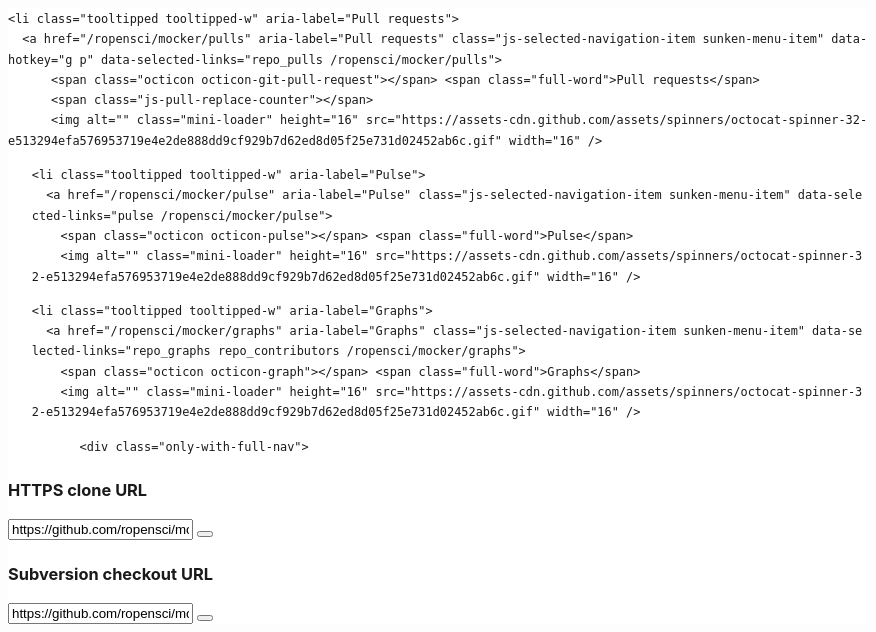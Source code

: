     <li class="tooltipped tooltipped-w" aria-label="Pull requests">
      <a href="/ropensci/mocker/pulls" aria-label="Pull requests" class="js-selected-navigation-item sunken-menu-item" data-hotkey="g p" data-selected-links="repo_pulls /ropensci/mocker/pulls">
          <span class="octicon octicon-git-pull-request"></span> <span class="full-word">Pull requests</span>
          <span class="js-pull-replace-counter"></span>
          <img alt="" class="mini-loader" height="16" src="https://assets-cdn.github.com/assets/spinners/octocat-spinner-32-e513294efa576953719e4e2de888dd9cf929b7d62ed8d05f25e731d02452ab6c.gif" width="16" />
</a>    </li>


  </ul>
  <div class="sunken-menu-separator"></div>
  <ul class="sunken-menu-group">

    <li class="tooltipped tooltipped-w" aria-label="Pulse">
      <a href="/ropensci/mocker/pulse" aria-label="Pulse" class="js-selected-navigation-item sunken-menu-item" data-selected-links="pulse /ropensci/mocker/pulse">
        <span class="octicon octicon-pulse"></span> <span class="full-word">Pulse</span>
        <img alt="" class="mini-loader" height="16" src="https://assets-cdn.github.com/assets/spinners/octocat-spinner-32-e513294efa576953719e4e2de888dd9cf929b7d62ed8d05f25e731d02452ab6c.gif" width="16" />
</a>    </li>

    <li class="tooltipped tooltipped-w" aria-label="Graphs">
      <a href="/ropensci/mocker/graphs" aria-label="Graphs" class="js-selected-navigation-item sunken-menu-item" data-selected-links="repo_graphs repo_contributors /ropensci/mocker/graphs">
        <span class="octicon octicon-graph"></span> <span class="full-word">Graphs</span>
        <img alt="" class="mini-loader" height="16" src="https://assets-cdn.github.com/assets/spinners/octocat-spinner-32-e513294efa576953719e4e2de888dd9cf929b7d62ed8d05f25e731d02452ab6c.gif" width="16" />
</a>    </li>
  </ul>


</nav>

              <div class="only-with-full-nav">
                  
<div class="clone-url open"
  data-protocol-type="http"
  data-url="/users/set_protocol?protocol_selector=http&amp;protocol_type=clone">
  <h3><span class="text-emphasized">HTTPS</span> clone URL</h3>
  <div class="input-group js-zeroclipboard-container">
    <input type="text" class="input-mini input-monospace js-url-field js-zeroclipboard-target"
           value="https://github.com/ropensci/mocker.git" readonly="readonly">
    <span class="input-group-button">
      <button aria-label="Copy to clipboard" class="js-zeroclipboard btn btn-sm zeroclipboard-button" data-copied-hint="Copied!" type="button"><span class="octicon octicon-clippy"></span></button>
    </span>
  </div>
</div>

  
<div class="clone-url "
  data-protocol-type="subversion"
  data-url="/users/set_protocol?protocol_selector=subversion&amp;protocol_type=clone">
  <h3><span class="text-emphasized">Subversion</span> checkout URL</h3>
  <div class="input-group js-zeroclipboard-container">
    <input type="text" class="input-mini input-monospace js-url-field js-zeroclipboard-target"
           value="https://github.com/ropensci/mocker" readonly="readonly">
    <span class="input-group-button">
      <button aria-label="Copy to clipboard" class="js-zeroclipboard btn btn-sm zeroclipboard-button" data-copied-hint="Copied!" type="button"><span class="octicon octicon-clippy"></span></button>
    </span>
  </div>
</div>
